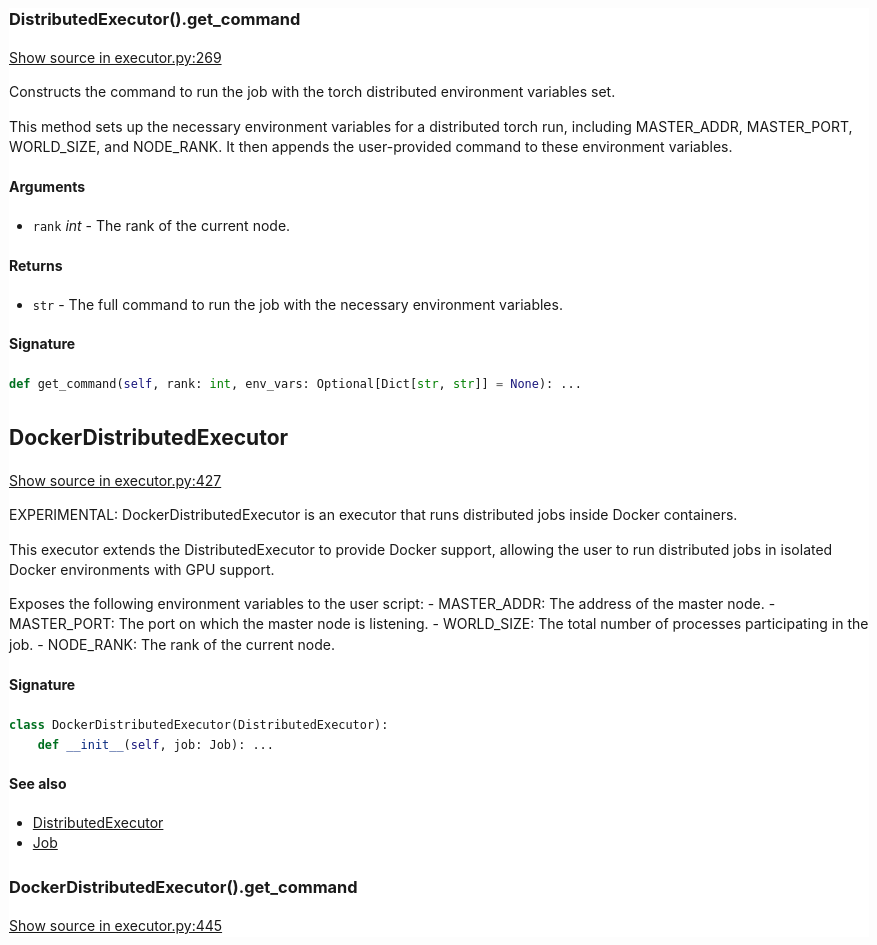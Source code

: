 ### DistributedExecutor().get_command

[Show source in executor.py:269](../torch_submit/executor.py#L269)

Constructs the command to run the job with the torch distributed environment variables set.

This method sets up the necessary environment variables for a distributed torch run, including
MASTER_ADDR, MASTER_PORT, WORLD_SIZE, and NODE_RANK. It then appends the user-provided command
to these environment variables.

#### Arguments

- `rank` *int* - The rank of the current node.

#### Returns

- `str` - The full command to run the job with the necessary environment variables.

#### Signature

```python
def get_command(self, rank: int, env_vars: Optional[Dict[str, str]] = None): ...
```



## DockerDistributedExecutor

[Show source in executor.py:427](../torch_submit/executor.py#L427)

EXPERIMENTAL:
DockerDistributedExecutor is an executor that runs distributed jobs inside Docker containers.

This executor extends the DistributedExecutor to provide Docker support, allowing the user to run
distributed jobs in isolated Docker environments with GPU support.

Exposes the following environment variables to the user script:
    - MASTER_ADDR: The address of the master node.
    - MASTER_PORT: The port on which the master node is listening.
    - WORLD_SIZE: The total number of processes participating in the job.
    - NODE_RANK: The rank of the current node.

#### Signature

```python
class DockerDistributedExecutor(DistributedExecutor):
    def __init__(self, job: Job): ...
```

#### See also

- [DistributedExecutor](#distributedexecutor)
- [Job](./types.md#job)

### DockerDistributedExecutor().get_command

[Show source in executor.py:445](../torch_submit/executor.py#L445)
